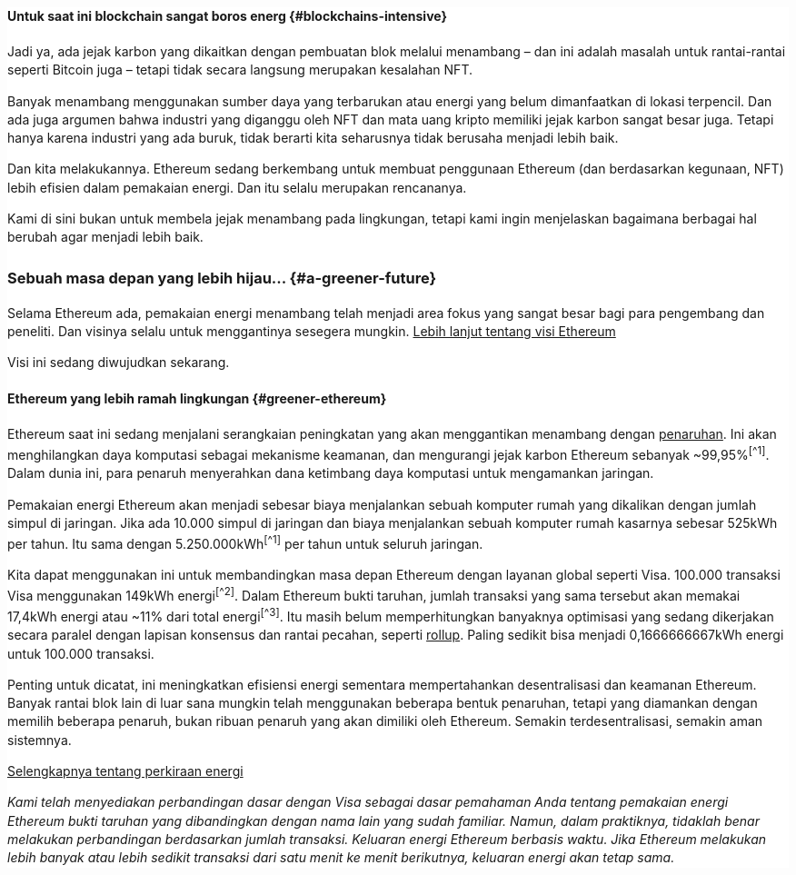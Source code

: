 #### Untuk saat ini blockchain sangat boros energ {#blockchains-intensive}

Jadi ya, ada jejak karbon yang dikaitkan dengan pembuatan blok melalui menambang – dan ini adalah masalah untuk rantai-rantai seperti Bitcoin juga – tetapi tidak secara langsung merupakan kesalahan NFT.

Banyak menambang menggunakan sumber daya yang terbarukan atau energi yang belum dimanfaatkan di lokasi terpencil. Dan ada juga argumen bahwa industri yang diganggu oleh NFT dan mata uang kripto memiliki jejak karbon sangat besar juga. Tetapi hanya karena industri yang ada buruk, tidak berarti kita seharusnya tidak berusaha menjadi lebih baik.

Dan kita melakukannya. Ethereum sedang berkembang untuk membuat penggunaan Ethereum (dan berdasarkan kegunaan, NFT) lebih efisien dalam pemakaian energi. Dan itu selalu merupakan rencananya.

Kami di sini bukan untuk membela jejak menambang pada lingkungan, tetapi kami ingin menjelaskan bagaimana berbagai hal berubah agar menjadi lebih baik.

### Sebuah masa depan yang lebih hijau... {#a-greener-future}

Selama Ethereum ada, pemakaian energi menambang telah menjadi area fokus yang sangat besar bagi para pengembang dan peneliti. Dan visinya selalu untuk menggantinya sesegera mungkin. [Lebih lanjut tentang visi Ethereum](/upgrades/vision/)

Visi ini sedang diwujudkan sekarang.

#### Ethereum yang lebih ramah lingkungan {#greener-ethereum}

Ethereum saat ini sedang menjalani serangkaian peningkatan yang akan menggantikan menambang dengan [penaruhan](/staking/). Ini akan menghilangkan daya komputasi sebagai mekanisme keamanan, dan mengurangi jejak karbon Ethereum sebanyak ~99,95%<sup>[^1]</sup>. Dalam dunia ini, para penaruh menyerahkan dana ketimbang daya komputasi untuk mengamankan jaringan.

Pemakaian energi Ethereum akan menjadi sebesar biaya menjalankan sebuah komputer rumah yang dikalikan dengan jumlah simpul di jaringan. Jika ada 10.000 simpul di jaringan dan biaya menjalankan sebuah komputer rumah kasarnya sebesar 525kWh per tahun. Itu sama dengan 5.250.000kWh<sup>[^1]</sup> per tahun untuk seluruh jaringan.

Kita dapat menggunakan ini untuk membandingkan masa depan Ethereum dengan layanan global seperti Visa. 100.000 transaksi Visa menggunakan 149kWh energi<sup>[^2]</sup>. Dalam Ethereum bukti taruhan, jumlah transaksi yang sama tersebut akan memakai 17,4kWh energi atau ~11% dari total energi<sup>[^3]</sup>. Itu masih belum memperhitungkan banyaknya optimisasi yang sedang dikerjakan secara paralel dengan lapisan konsensus dan rantai pecahan, seperti [rollup](/glossary/#rollups). Paling sedikit bisa menjadi 0,1666666667kWh energi untuk 100.000 transaksi.

Penting untuk dicatat, ini meningkatkan efisiensi energi sementara mempertahankan desentralisasi dan keamanan Ethereum. Banyak rantai blok lain di luar sana mungkin telah menggunakan beberapa bentuk penaruhan, tetapi yang diamankan dengan memilih beberapa penaruh, bukan ribuan penaruh yang akan dimiliki oleh Ethereum. Semakin terdesentralisasi, semakin aman sistemnya.

[Selengkapnya tentang perkiraan energi](#footnotes-and-sources)

_Kami telah menyediakan perbandingan dasar dengan Visa sebagai dasar pemahaman Anda tentang pemakaian energi Ethereum bukti taruhan yang dibandingkan dengan nama lain yang sudah familiar. Namun, dalam praktiknya, tidaklah benar melakukan perbandingan berdasarkan jumlah transaksi. Keluaran energi Ethereum berbasis waktu. Jika Ethereum melakukan lebih banyak atau lebih sedikit transaksi dari satu menit ke menit berikutnya, keluaran energi akan tetap sama._
